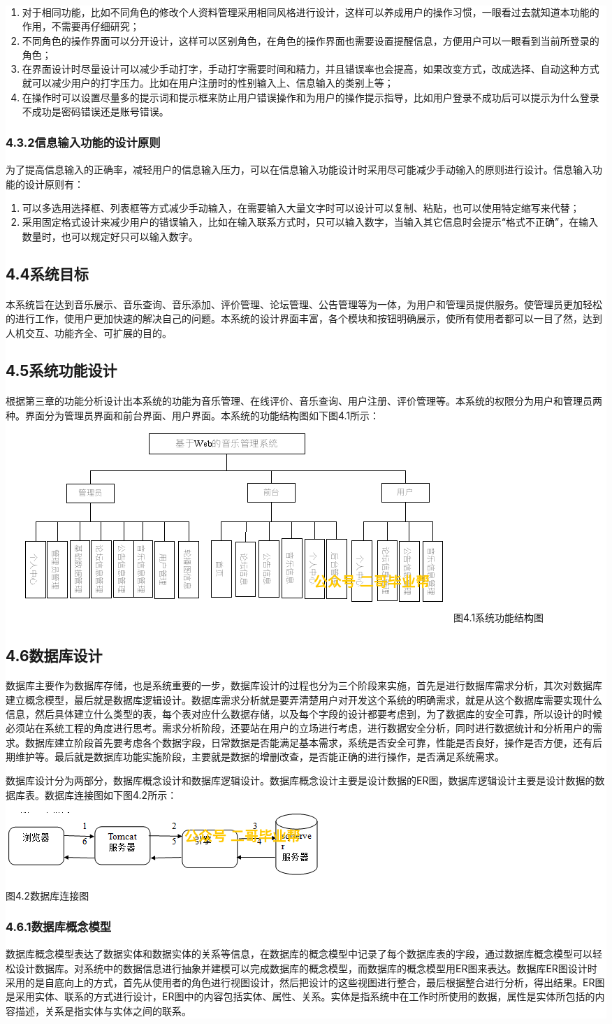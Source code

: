 1. 对于相同功能，比如不同角色的修改个人资料管理采用相同风格进行设计，这样可以养成用户的操作习惯，一眼看过去就知道本功能的作用，不需要再仔细研究；
1. 不同角色的操作界面可以分开设计，这样可以区别角色，在角色的操作界面也需要设置提醒信息，方便用户可以一眼看到当前所登录的角色；
1. 在界面设计时尽量设计可以减少手动打字，手动打字需要时间和精力，并且错误率也会提高，如果改变方式，改成选择、自动这种方式就可以减少用户的打字压力。比如在用户注册时的性别输入上、信息输入的类别上等；
1. 在操作时可以设置尽量多的提示词和提示框来防止用户错误操作和为用户的操作提示指导，比如用户登录不成功后可以提示为什么登录不成功是密码错误还是账号错误。
### 4.3.2信息输入功能的设计原则
为了提高信息输入的正确率，减轻用户的信息输入压力，可以在信息输入功能设计时采用尽可能减少手动输入的原则进行设计。信息输入功能的设计原则有：

1. 可以多选用选择框、列表框等方式减少手动输入，在需要输入大量文字时可以设计可以复制、粘贴，也可以使用特定缩写来代替；
1. 采用固定格式设计来减少用户的错误输入，比如在输入联系方式时，只可以输入数字，当输入其它信息时会提示“格式不正确”，在输入数量时，也可以规定好只可以输入数字。
## 4.4系统目标
本系统旨在达到音乐展示、音乐查询、音乐添加、评价管理、论坛管理、公告管理等为一体，为用户和管理员提供服务。使管理员更加轻松的进行工作，使用户更加快速的解决自己的问题。本系统的设计界面丰富，各个模块和按钮明确展示，使所有使用者都可以一目了然，达到人机交互、功能齐全、可扩展的目的。
## 4.5系统功能设计
根据第三章的功能分析设计出本系统的功能为音乐管理、在线评价、音乐查询、用户注册、评价管理等。本系统的权限分为用户和管理员两种。界面分为管理员界面和前台界面、用户界面。本系统的功能结构图如下图4.1所示：

![](/images/0800ssm/ssm800/blog.010.png)图4.1系统功能结构图
## 4.6数据库设计
数据库主要作为数据库存储，也是系统重要的一步，数据库设计的过程也分为三个阶段来实施，首先是进行数据库需求分析，其次对数据库建立概念模型，最后就是数据库逻辑设计。数据库需求分析就是要弄清楚用户对开发这个系统的明确需求，就是从这个数据库需要实现什么信息，然后具体建立什么类型的表，每个表对应什么数据存储，以及每个字段的设计都要考虑到，为了数据库的安全可靠，所以设计的时候必须站在系统工程的角度进行思考。需求分析阶段，还要站在用户的立场进行考虑，进行数据安全分析，同时进行数据统计和分析用户的需求。数据库建立阶段首先要考虑各个数据字段，日常数据是否能满足基本需求，系统是否安全可靠，性能是否良好，操作是否方便，还有后期维护等。最后就是数据库功能实施阶段，主要就是数据的增删改查，是否能正确的进行操作，是否满足系统需求。

数据库设计分为两部分，数据库概念设计和数据库逻辑设计。数据库概念设计主要是设计数据的ER图，数据库逻辑设计主要是设计数据的数据库表。数据库连接图如下图4.2所示：

![](/images/0800ssm/ssm800/blog.011.png)

图4.2数据库连接图
### 4.6.1数据库概念模型
数据库概念模型表达了数据实体和数据实体的关系等信息，在数据库的概念模型中记录了每个数据库表的字段，通过数据库概念模型可以轻松设计数据库。对系统中的数据信息进行抽象并建模可以完成数据库的概念模型，而数据库的概念模型用ER图来表达。数据库ER图设计时采用的是自底向上的方式，首先从使用者的角色进行视图设计，然后把设计的这些视图进行整合，最后根据整合进行分析，得出结果。ER图是采用实体、联系的方式进行设计，ER图中的内容包括实体、属性、关系。实体是指系统中在工作时所使用的数据，属性是实体所包括的内容描述，关系是指实体与实体之间的联系。
